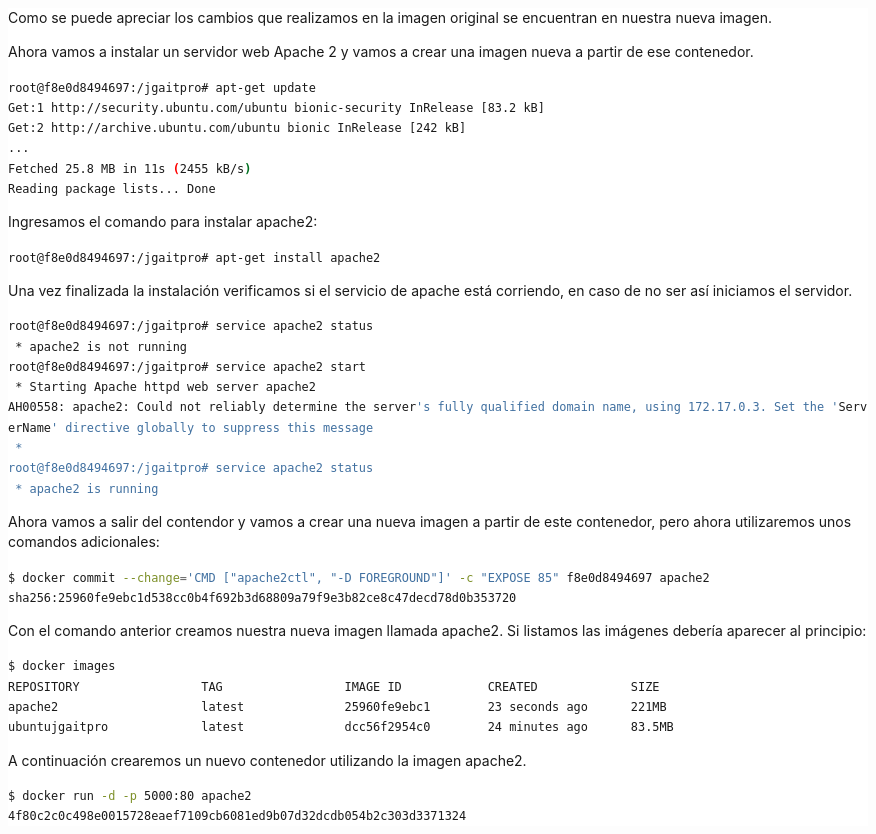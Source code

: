 Como se puede apreciar los cambios que realizamos en la imagen original se encuentran en nuestra nueva imagen.

Ahora vamos a instalar un servidor web Apache 2 y vamos a crear una imagen nueva a partir de ese contenedor.

```sh
root@f8e0d8494697:/jgaitpro# apt-get update
Get:1 http://security.ubuntu.com/ubuntu bionic-security InRelease [83.2 kB]
Get:2 http://archive.ubuntu.com/ubuntu bionic InRelease [242 kB]
...
Fetched 25.8 MB in 11s (2455 kB/s)
Reading package lists... Done
```

Ingresamos el comando para instalar apache2:

```sh
root@f8e0d8494697:/jgaitpro# apt-get install apache2
```

Una vez finalizada la instalación verificamos si el servicio de apache está corriendo, en caso de no ser así iniciamos el servidor.

```sh
root@f8e0d8494697:/jgaitpro# service apache2 status
 * apache2 is not running
root@f8e0d8494697:/jgaitpro# service apache2 start
 * Starting Apache httpd web server apache2                                                                                                                                          AH00558: apache2: Could not reliably determine the server's fully qualified domain name, using 172.17.0.3. Set the 'ServerName' directive globally to suppress this message
 *
root@f8e0d8494697:/jgaitpro# service apache2 status
 * apache2 is running
```

Ahora vamos a salir del contendor y vamos a crear una nueva imagen a partir de este contenedor, pero ahora utilizaremos unos comandos adicionales:

```sh
$ docker commit --change='CMD ["apache2ctl", "-D FOREGROUND"]' -c "EXPOSE 85" f8e0d8494697 apache2
sha256:25960fe9ebc1d538cc0b4f692b3d68809a79f9e3b82ce8c47decd78d0b353720
```

Con el comando anterior creamos nuestra nueva imagen llamada apache2. Si listamos las imágenes debería aparecer al principio:

```sh
$ docker images
REPOSITORY                 TAG                 IMAGE ID            CREATED             SIZE
apache2                    latest              25960fe9ebc1        23 seconds ago      221MB
ubuntujgaitpro             latest              dcc56f2954c0        24 minutes ago      83.5MB
```

A continuación crearemos un nuevo contenedor utilizando la imagen apache2.

```sh
$ docker run -d -p 5000:80 apache2
4f80c2c0c498e0015728eaef7109cb6081ed9b07d32dcdb054b2c303d3371324
```
